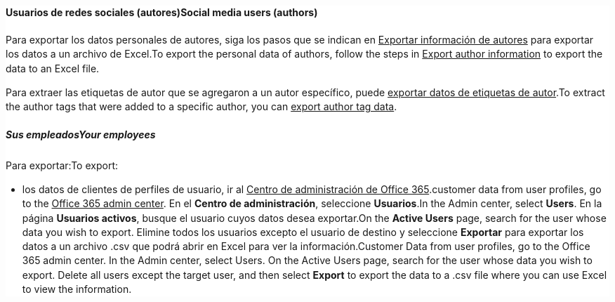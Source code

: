 #### <a name="social-media-users-authors"></a><span data-ttu-id="1ebac-372">Usuarios de redes sociales (autores)</span><span class="sxs-lookup"><span data-stu-id="1ebac-372">Social media users (authors)</span></span>

<span data-ttu-id="1ebac-373">Para exportar los datos personales de autores, siga los pasos que se indican en [Exportar información de autores](https://docs.microsoft.com/dynamics365/customer-engagement/social-engagement/manage-authors#export-author-information) para exportar los datos a un archivo de Excel.</span><span class="sxs-lookup"><span data-stu-id="1ebac-373">To export the personal data of authors, follow the steps in [Export author information](https://docs.microsoft.com/dynamics365/customer-engagement/social-engagement/manage-authors#export-author-information) to export the data to an Excel file.</span></span>

<span data-ttu-id="1ebac-374">Para extraer las etiquetas de autor que se agregaron a un autor específico, puede [exportar datos de etiquetas de autor](https://docs.microsoft.com/dynamics365/customer-engagement/social-engagement/author-tags#export-author-tags-data).</span><span class="sxs-lookup"><span data-stu-id="1ebac-374">To extract the author tags that were added to a specific author, you can [export author tag data](https://docs.microsoft.com/dynamics365/customer-engagement/social-engagement/author-tags#export-author-tags-data).</span></span>

##### <a name="your-employees"></a><span data-ttu-id="1ebac-375">Sus empleados</span><span class="sxs-lookup"><span data-stu-id="1ebac-375">Your employees</span></span>
<span data-ttu-id="1ebac-376">Para exportar:</span><span class="sxs-lookup"><span data-stu-id="1ebac-376">To export:</span></span>

- <span data-ttu-id="1ebac-377">los datos de clientes de perfiles de usuario, ir al [Centro de administración de Office 365](https://portal.office.com/adminportal/home).</span><span class="sxs-lookup"><span data-stu-id="1ebac-377">customer data from user profiles, go to the [Office 365 admin center](https://portal.office.com/adminportal/home).</span></span> <span data-ttu-id="1ebac-378">En el **Centro de administración**, seleccione **Usuarios**.</span><span class="sxs-lookup"><span data-stu-id="1ebac-378">In the Admin center, select **Users**.</span></span> <span data-ttu-id="1ebac-379">En la página **Usuarios activos**, busque el usuario cuyos datos desea exportar.</span><span class="sxs-lookup"><span data-stu-id="1ebac-379">On the **Active Users** page, search for the user whose data you wish to export.</span></span> <span data-ttu-id="1ebac-380">Elimine todos los usuarios excepto el usuario de destino y seleccione **Exportar** para exportar los datos a un archivo .csv que podrá abrir en Excel para ver la información.</span><span class="sxs-lookup"><span data-stu-id="1ebac-380">Customer Data from user profiles, go to the Office 365 admin center. In the Admin center, select Users. On the Active Users page, search for the user whose data you wish to export. Delete all users except the target user, and then select **Export** to export the data to a .csv file where you can use Excel to view the information.</span></span>

